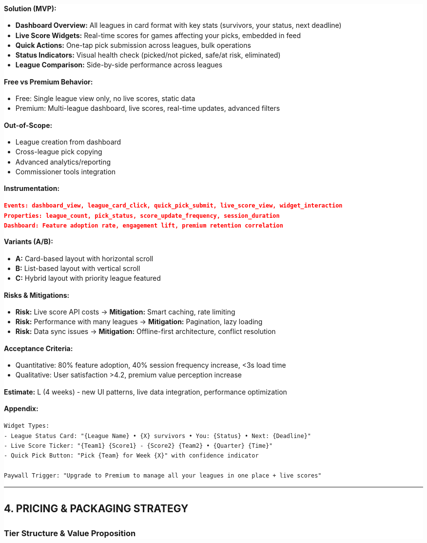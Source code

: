 **Solution (MVP):**
- **Dashboard Overview:** All leagues in card format with key stats (survivors, your status, next deadline)
- **Live Score Widgets:** Real-time scores for games affecting your picks, embedded in feed
- **Quick Actions:** One-tap pick submission across leagues, bulk operations
- **Status Indicators:** Visual health check (picked/not picked, safe/at risk, eliminated)
- **League Comparison:** Side-by-side performance across leagues

**Free vs Premium Behavior:**
- Free: Single league view only, no live scores, static data
- Premium: Multi-league dashboard, live scores, real-time updates, advanced filters

**Out-of-Scope:**
- League creation from dashboard
- Cross-league pick copying
- Advanced analytics/reporting
- Commissioner tools integration

**Instrumentation:**
```json
Events: dashboard_view, league_card_click, quick_pick_submit, live_score_view, widget_interaction
Properties: league_count, pick_status, score_update_frequency, session_duration
Dashboard: Feature adoption rate, engagement lift, premium retention correlation
```

**Variants (A/B):**
- **A:** Card-based layout with horizontal scroll
- **B:** List-based layout with vertical scroll
- **C:** Hybrid layout with priority league featured

**Risks & Mitigations:**
- **Risk:** Live score API costs → **Mitigation:** Smart caching, rate limiting
- **Risk:** Performance with many leagues → **Mitigation:** Pagination, lazy loading
- **Risk:** Data sync issues → **Mitigation:** Offline-first architecture, conflict resolution

**Acceptance Criteria:**
- Quantitative: 80% feature adoption, 40% session frequency increase, <3s load time
- Qualitative: User satisfaction >4.2, premium value perception increase

**Estimate:** L (4 weeks) - new UI patterns, live data integration, performance optimization

**Appendix:**
```
Widget Types:
- League Status Card: "{League Name} • {X} survivors • You: {Status} • Next: {Deadline}"
- Live Score Ticker: "{Team1} {Score1} - {Score2} {Team2} • {Quarter} {Time}"
- Quick Pick Button: "Pick {Team} for Week {X}" with confidence indicator

Paywall Trigger: "Upgrade to Premium to manage all your leagues in one place + live scores"
```

---

## 4. PRICING & PACKAGING STRATEGY

### Tier Structure & Value Proposition
